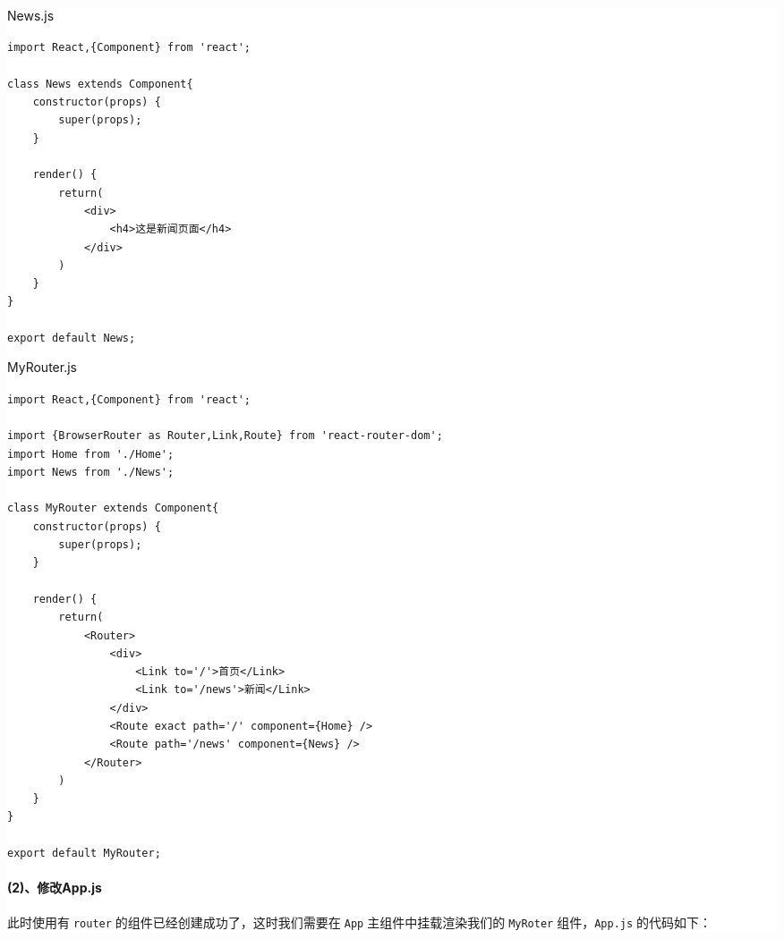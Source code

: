 


News.js
	
	import React,{Component} from 'react';
	
	class News extends Component{
		constructor(props) {
			super(props);
		}
	
		render() {
			return(
				<div>
					<h4>这是新闻页面</h4>
				</div>
			)
		}
	}
	
	export default News;




MyRouter.js

	import React,{Component} from 'react';
	
	import {BrowserRouter as Router,Link,Route} from 'react-router-dom';
	import Home from './Home';
	import News from './News';
	
	class MyRouter extends Component{
		constructor(props) {
			super(props);
		}
	
		render() {
			return(
				<Router>
					<div>
						<Link to='/'>首页</Link>
						<Link to='/news'>新闻</Link>
					</div>
					<Route exact path='/' component={Home} />
					<Route path='/news' component={News} />
				</Router>
			)
		}
	}
	
	export default MyRouter;

#### (2)、修改App.js

此时使用有 `router` 的组件已经创建成功了，这时我们需要在 `App` 主组件中挂载渲染我们的 `MyRoter` 组件，`App.js` 的代码如下：

